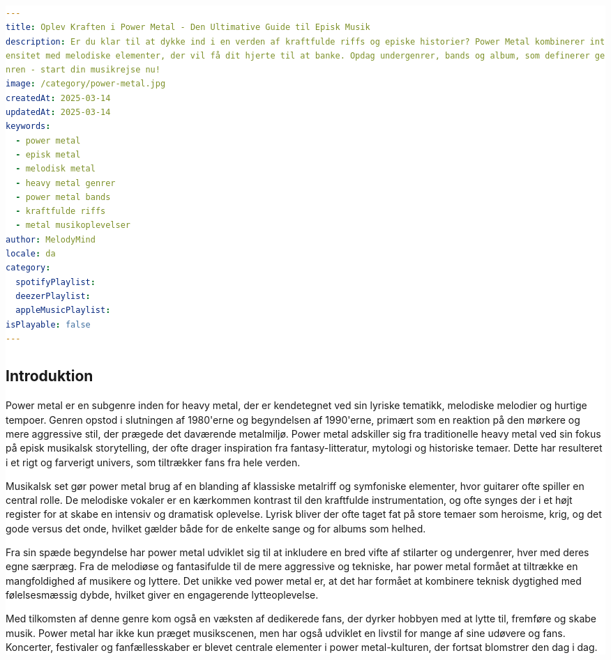 ```yaml
---
title: Oplev Kraften i Power Metal - Den Ultimative Guide til Episk Musik
description: Er du klar til at dykke ind i en verden af kraftfulde riffs og episke historier? Power Metal kombinerer intensitet med melodiske elementer, der vil få dit hjerte til at banke. Opdag undergenrer, bands og album, som definerer genren - start din musikrejse nu!
image: /category/power-metal.jpg
createdAt: 2025-03-14
updatedAt: 2025-03-14
keywords:
  - power metal
  - episk metal
  - melodisk metal
  - heavy metal genrer
  - power metal bands
  - kraftfulde riffs
  - metal musikoplevelser
author: MelodyMind
locale: da
category:
  spotifyPlaylist: 
  deezerPlaylist: 
  appleMusicPlaylist: 
isPlayable: false
---
```



## Introduktion


Power metal er en subgenre inden for heavy metal, der er kendetegnet ved sin lyriske tematikk, melodiske melodier og hurtige tempoer. Genren opstod i slutningen af 1980'erne og begyndelsen af 1990'erne, primært som en reaktion på den mørkere og mere aggressive stil, der prægede det daværende metalmiljø. Power metal adskiller sig fra traditionelle heavy metal ved sin fokus på episk musikalsk storytelling, der ofte drager inspiration fra fantasy-litteratur, mytologi og historiske temaer. Dette har resulteret i et rigt og farverigt univers, som tiltrækker fans fra hele verden.

Musikalsk set gør power metal brug af en blanding af klassiske metalriff og symfoniske elementer, hvor guitarer ofte spiller en central rolle. De melodiske vokaler er en kærkommen kontrast til den kraftfulde instrumentation, og ofte synges der i et højt register for at skabe en intensiv og dramatisk oplevelse. Lyrisk bliver der ofte taget fat på store temaer som heroisme, krig, og det gode versus det onde, hvilket gælder både for de enkelte sange og for albums som helhed.

Fra sin spæde begyndelse har power metal udviklet sig til at inkludere en bred vifte af stilarter og undergenrer, hver med deres egne særpræg. Fra de melodiøse og fantasifulde til de mere aggressive og tekniske, har power metal formået at tiltrække en mangfoldighed af musikere og lyttere. Det unikke ved power metal er, at det har formået at kombinere teknisk dygtighed med følelsesmæssig dybde, hvilket giver en engagerende lytteoplevelse.

Med tilkomsten af denne genre kom også en væksten af dedikerede fans, der dyrker hobbyen med at lytte til, fremføre og skabe musik. Power metal har ikke kun præget musikscenen, men har også udviklet en livstil for mange af sine udøvere og fans. Koncerter, festivaler og fanfællesskaber er blevet centrale elementer i power metal-kulturen, der fortsat blomstrer den dag i dag.

